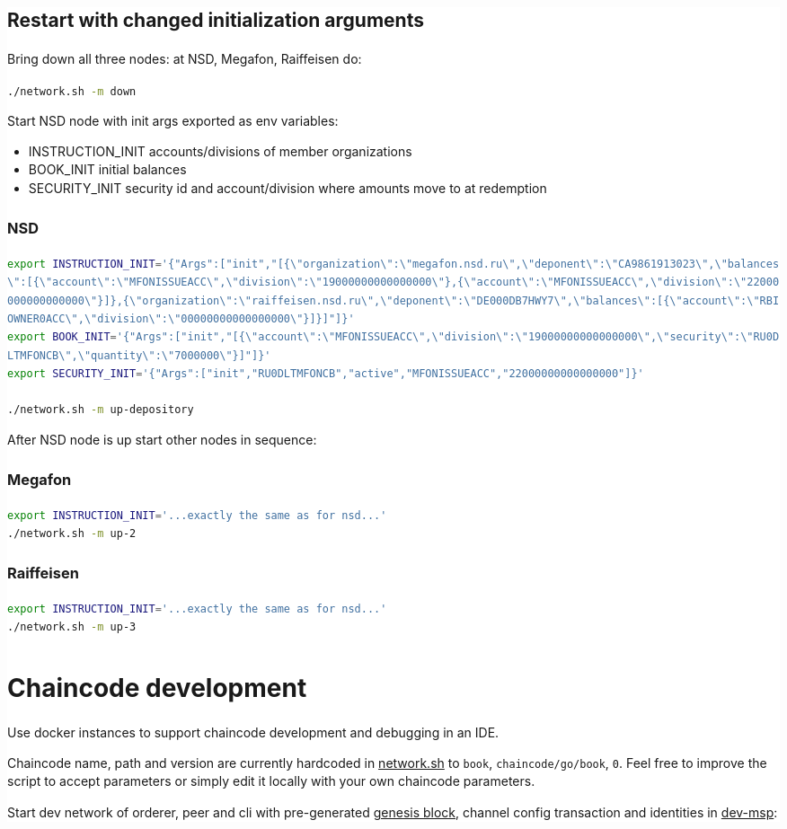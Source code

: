 
## Restart with changed initialization arguments

Bring down all three nodes: at NSD, Megafon, Raiffeisen do:

```bash
./network.sh -m down
```

Start NSD node with init args exported as env variables:
- INSTRUCTION_INIT accounts/divisions of member organizations
- BOOK_INIT initial balances
- SECURITY_INIT security id and account/division where amounts move to at redemption

### NSD
```bash
export INSTRUCTION_INIT='{"Args":["init","[{\"organization\":\"megafon.nsd.ru\",\"deponent\":\"CA9861913023\",\"balances\":[{\"account\":\"MFONISSUEACC\",\"division\":\"19000000000000000\"},{\"account\":\"MFONISSUEACC\",\"division\":\"22000000000000000\"}]},{\"organization\":\"raiffeisen.nsd.ru\",\"deponent\":\"DE000DB7HWY7\",\"balances\":[{\"account\":\"RBIOWNER0ACC\",\"division\":\"00000000000000000\"}]}]"]}'
export BOOK_INIT='{"Args":["init","[{\"account\":\"MFONISSUEACC\",\"division\":\"19000000000000000\",\"security\":\"RU0DLTMFONCB\",\"quantity\":\"7000000\"}]"]}'
export SECURITY_INIT='{"Args":["init","RU0DLTMFONCB","active","MFONISSUEACC","22000000000000000"]}'

./network.sh -m up-depository
``` 

After NSD node is up start other nodes in sequence:

### Megafon
```bash
export INSTRUCTION_INIT='...exactly the same as for nsd...'
./network.sh -m up-2
``` 

### Raiffeisen
```bash
export INSTRUCTION_INIT='...exactly the same as for nsd...'
./network.sh -m up-3
``` 

# Chaincode development

Use docker instances to support chaincode development and debugging in an IDE.

Chaincode name, path and version are currently hardcoded in [network.sh](network.sh) to `book`, `chaincode/go/book`, `0`.
Feel free to improve the script to accept parameters or simply edit it locally with your own chaincode parameters.   

Start dev network of orderer, peer and cli with pre-generated [genesis block](ledger/dev-genesis.block), 
channel config transaction and identities in [dev-msp](ledger/dev-msp):
